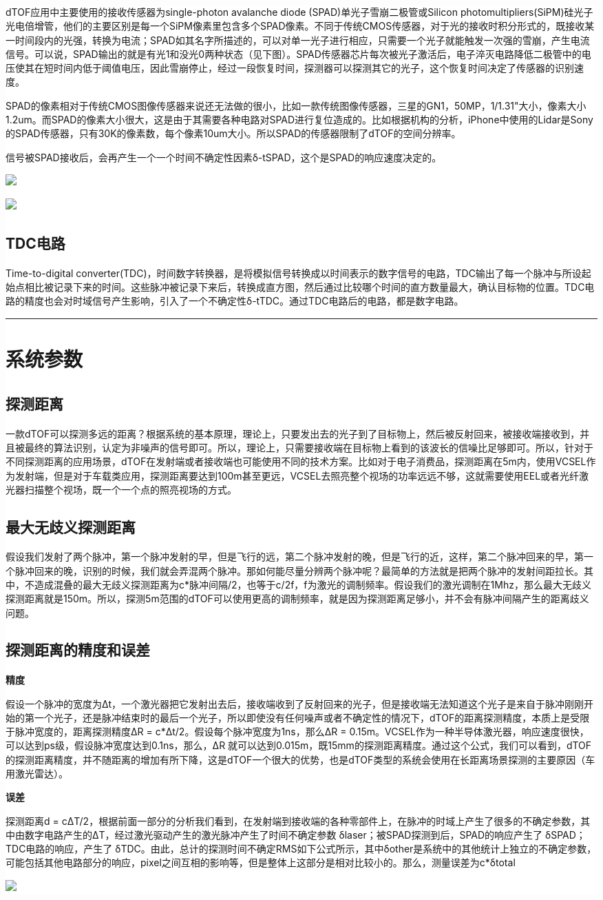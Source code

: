 dTOF应用中主要使用的接收传感器为single-photon avalanche diode (SPAD)单光子雪崩二极管或Silicon photomultipliers(SiPM)硅光子光电倍增管，他们的主要区别是每一个SiPM像素里包含多个SPAD像素。不同于传统CMOS传感器，对于光的接收时积分形式的，既接收某一时间段内的光强，转换为电流；SPAD如其名字所描述的，可以对单一光子进行相应，只需要一个光子就能触发一次强的雪崩，产生电流信号。可以说，SPAD输出的就是有光1和没光0两种状态（见下图）。SPAD传感器芯片每次被光子激活后，电子淬灭电路降低二极管中的电压使其在短时间内低于阈值电压，因此雪崩停止，经过一段恢复时间，探测器可以探测其它的光子，这个恢复时间决定了传感器的识别速度。

SPAD的像素相对于传统CMOS图像传感器来说还无法做的很小，比如一款传统图像传感器，三星的GN1，50MP，1/1.31"大小，像素大小1.2um。而SPAD的像素大小很大，这是由于其需要各种电路对SPAD进行复位造成的。比如根据机构的分析，iPhone中使用的Lidar是Sony的SPAD传感器，只有30K的像素数，每个像素10um大小。所以SPAD的传感器限制了dTOF的空间分辨率。

信号被SPAD接收后，会再产生一个一个时间不确定性因素δ-tSPAD，这个是SPAD的响应速度决定的。

![](https://cdn.jsdelivr.net/gh/Sterncat/BlogPics/TOFSystem/C2/C2-30.webp)

![](https://cdn.jsdelivr.net/gh/Sterncat/BlogPics/TOFSystem/C2/C2-3.png)



## TDC电路

Time-to-digital converter(TDC)，时间数字转换器，是将模拟信号转换成以时间表示的数字信号的电路，TDC输出了每一个脉冲与所设起始点相比被记录下来的时间。这些脉冲被记录下来后，转换成直方图，然后通过比较哪个时间的直方数量最大，确认目标物的位置。TDC电路的精度也会对时域信号产生影响，引入了一个不确定性δ-tTDC。通过TDC电路后的电路，都是数字电路。

---

# 系统参数

## 探测距离

一款dTOF可以探测多远的距离？根据系统的基本原理，理论上，只要发出去的光子到了目标物上，然后被反射回来，被接收端接收到，并且被最终的算法识别，认定为非噪声的信号即可。所以，理论上，只需要接收端在目标物上看到的该波长的信噪比足够即可。所以，针对于不同探测距离的应用场景，dTOF在发射端或者接收端也可能使用不同的技术方案。比如对于电子消费品，探测距离在5m内，使用VCSEL作为发射端，但是对于车载类应用，探测距离要达到100m甚至更远，VCSEL去照亮整个视场的功率远远不够，这就需要使用EEL或者光纤激光器扫描整个视场，既一个一个点的照亮视场的方式。

## 最大无歧义探测距离

假设我们发射了两个脉冲，第一个脉冲发射的早，但是飞行的远，第二个脉冲发射的晚，但是飞行的近，这样，第二个脉冲回来的早，第一个脉冲回来的晚，识别的时候，我们就会弄混两个脉冲。那如何能尽量分辨两个脉冲呢？最简单的方法就是把两个脉冲的发射间距拉长。其中，不造成混叠的最大无歧义探测距离为c*脉冲间隔/2，也等于c/2f，f为激光的调制频率。假设我们的激光调制在1Mhz，那么最大无歧义探测距离就是150m。所以，探测5m范围的dTOF可以使用更高的调制频率，就是因为探测距离足够小，并不会有脉冲间隔产生的距离歧义问题。

## 探测距离的精度和误差

**精度**

假设一个脉冲的宽度为Δt，一个激光器把它发射出去后，接收端收到了反射回来的光子，但是接收端无法知道这个光子是来自于脉冲刚刚开始的第一个光子，还是脉冲结束时的最后一个光子，所以即使没有任何噪声或者不确定性的情况下，dTOF的距离探测精度，本质上是受限于脉冲宽度的，距离探测精度ΔR = c*Δt/2。假设每个脉冲宽度为1ns，那么ΔR = 0.15m。VCSEL作为一种半导体激光器，响应速度很快，可以达到ps级，假设脉冲宽度达到0.1ns，那么，ΔR 就可以达到0.015m，既15mm的探测距离精度。通过这个公式，我们可以看到，dTOF的探测距离精度，并不随距离的增加有所下降，这是dTOF一个很大的优势，也是dTOF类型的系统会使用在长距离场景探测的主要原因（车用激光雷达）。

**误差**

探测距离d = cΔT/2，根据前面一部分的分析我们看到，在发射端到接收端的各种零部件上，在脉冲的时域上产生了很多的不确定参数，其中由数字电路产生的ΔT，经过激光驱动产生的激光脉冲产生了时间不确定参数 δlaser；被SPAD探测到后，SPAD的响应产生了 δSPAD；TDC电路的响应，产生了 δTDC。由此，总计的探测时间不确定RMS如下公式所示，其中δother是系统中的其他统计上独立的不确定参数，可能包括其他电路部分的响应，pixel之间互相的影响等，但是整体上这部分是相对比较小的。那么，测量误差为c*δtotal

![](https://cdn.jsdelivr.net/gh/Sterncat/BlogPics/TOFSystem/C2/C2-4.png)
